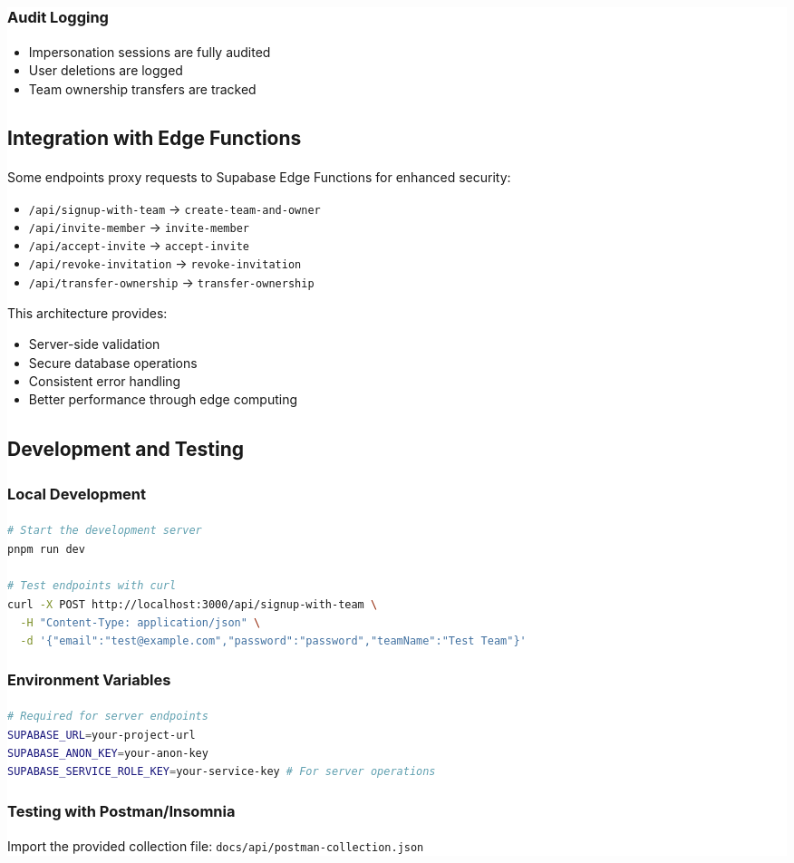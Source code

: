 ### Audit Logging
- Impersonation sessions are fully audited
- User deletions are logged
- Team ownership transfers are tracked

## Integration with Edge Functions

Some endpoints proxy requests to Supabase Edge Functions for enhanced security:

- `/api/signup-with-team` → `create-team-and-owner`
- `/api/invite-member` → `invite-member`
- `/api/accept-invite` → `accept-invite`
- `/api/revoke-invitation` → `revoke-invitation`
- `/api/transfer-ownership` → `transfer-ownership`

This architecture provides:
- Server-side validation
- Secure database operations
- Consistent error handling
- Better performance through edge computing

## Development and Testing

### Local Development
```bash
# Start the development server
pnpm run dev

# Test endpoints with curl
curl -X POST http://localhost:3000/api/signup-with-team \
  -H "Content-Type: application/json" \
  -d '{"email":"test@example.com","password":"password","teamName":"Test Team"}'
```

### Environment Variables
```bash
# Required for server endpoints
SUPABASE_URL=your-project-url
SUPABASE_ANON_KEY=your-anon-key
SUPABASE_SERVICE_ROLE_KEY=your-service-key # For server operations
```

### Testing with Postman/Insomnia
Import the provided collection file: `docs/api/postman-collection.json`